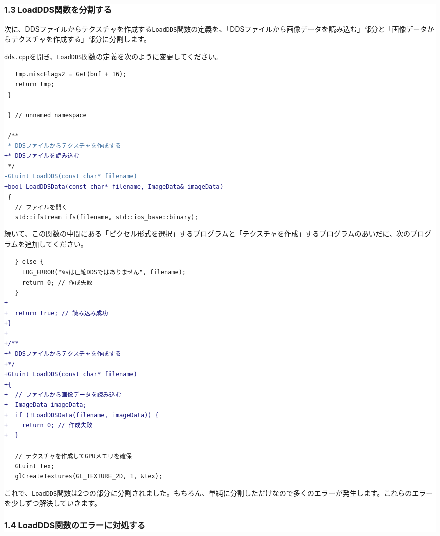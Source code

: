 ### 1.3 LoadDDS関数を分割する

次に、DDSファイルからテクスチャを作成する`LoadDDS`関数の定義を、「DDSファイルから画像データを読み込む」部分と「画像データからテクスチャを作成する」部分に分割します。

`dds.cpp`を開き、`LoadDDS`関数の定義を次のように変更してください。

```diff
   tmp.miscFlags2 = Get(buf + 16);
   return tmp;
 }

 } // unnamed namespace

 /**
-* DDSファイルからテクスチャを作成する
+* DDSファイルを読み込む
 */
-GLuint LoadDDS(const char* filename)
+bool LoadDDSData(const char* filename, ImageData& imageData)
 {
   // ファイルを開く
   std::ifstream ifs(filename, std::ios_base::binary);
```

続いて、この関数の中間にある「ピクセル形式を選択」するプログラムと「テクスチャを作成」するプログラムのあいだに、次のプログラムを追加してください。

```diff
   } else {
     LOG_ERROR("%sは圧縮DDSではありません", filename);
     return 0; // 作成失敗
   }
+
+  return true; // 読み込み成功
+}
+
+/**
+* DDSファイルからテクスチャを作成する
+*/
+GLuint LoadDDS(const char* filename)
+{
+  // ファイルから画像データを読み込む
+  ImageData imageData;
+  if (!LoadDDSData(filename, imageData)) {
+    return 0; // 作成失敗
+  }

   // テクスチャを作成してGPUメモリを確保
   GLuint tex;
   glCreateTextures(GL_TEXTURE_2D, 1, &tex);
```

これで、`LoadDDS`関数は2つの部分に分割されました。もちろん、単純に分割しただけなので多くのエラーが発生します。これらのエラーを少しずつ解決していきます。

### 1.4 LoadDDS関数のエラーに対処する
